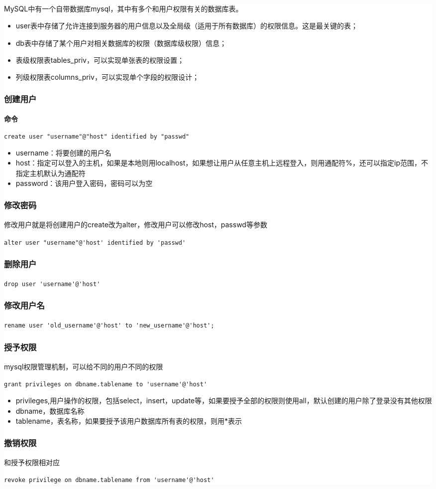 MySQL中有一个自带数据库mysql，其中有多个和用户权限有关的数据库表。

-   user表中存储了允许连接到服务器的用户信息以及全局级（适用于所有数据库）的权限信息。这是最关键的表；

-   db表中存储了某个用户对相关数据库的权限（数据库级权限）信息；
-   表级权限表tables_priv，可以实现单张表的权限设置；
-   列级权限表columns_priv，可以实现单个字段的权限设计；

### 创建用户

**命令**

```
create user "username"@"host" identified by "passwd"
```

-   username：将要创建的用户名
-   host：指定可以登入的主机，如果是本地则用localhost，如果想让用户从任意主机上远程登入，则用通配符%，还可以指定ip范围，不指定主机默认为通配符
-   password：该用户登入密码，密码可以为空

### 修改密码

修改用户就是将创建用户的create改为alter，修改用户可以修改host，passwd等参数

```
alter user "username"@'host' identified by 'passwd'
```

### 删除用户

```mysql
drop user 'username'@'host'
```

### 修改用户名

```mysql
rename user 'old_username'@'host' to 'new_username'@'host';
```

### 授予权限

mysql权限管理机制，可以给不同的用户不同的权限

```mysql
grant privileges on dbname.tablename to 'username'@'host'
```

-   privileges,用户操作的权限，包括select，insert，update等，如果要授予全部的权限则使用all，默认创建的用户除了登录没有其他权限
-   dbname，数据库名称
-   tablename，表名称，如果要授予该用户数据库所有表的权限，则用*表示

### 撤销权限

和授予权限相对应

```mysql
revoke privilege on dbname.tablename from 'username'@'host'
```
